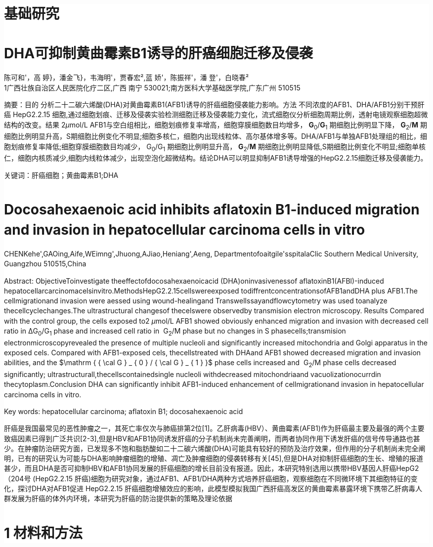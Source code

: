 # 基础研究

# DHA可抑制黄曲霉素B1诱导的肝癌细胞迁移及侵袭

陈可和'，高 婷}，潘金飞}，韦海明'，贾春宏²,蓝 娇'，陈振祥'，潘 登'，白晓春²  
1广西壮族自治区人民医院化疗二区,广西 南宁 530021;南方医科大学基础医学院,广东广州 510515

摘要：目的 分析二十二碳六烯酸(DHA)对黄曲霉素B1(AFB1)诱导的肝癌细胞侵袭能力影响。方法 不同浓度的AFB1、DHA/AFB1分别干预肝癌 $\mathrm { H e p G 2 . 2 . 1 5 }$ 细胞,通过细胞划痕、迁移及侵袭实验检测细胞迁移及侵袭能力变化，流式细胞仪分析细胞周期比例，透射电镜观察细胞超微结构的改变。结果 $2 \mu \mathrm { m o l } / \mathrm { L }$ AFB1与空白组相比，细胞划痕修复率增高，细胞穿膜细胞数目均增多， $\mathbf { G } _ { 0 } / \mathbf { G } _ { 1 }$ 期细胞比例明显下降， $\mathbf { G } _ { 2 } / \mathbf { M }$ 期细胞比例明显升高，S期细胞比例变化不明显;细胞多核仁，细胞内出现线粒体、高尔基体增多等。DHA/AFB1与单独AFB1处理组的相比，细胞划痕修复率降低;细胞穿膜细胞数目均减少， $\mathrm { G } _ { 0 } / \mathrm { G } _ { 1 }$ 期细胞比例明显升高， $\mathbf { G } _ { 2 } / \mathbf { M }$ 期细胞比例明显降低,S期细胞比例变化不明显;细胞单核仁，细胞内核质减少,细胞内线粒体减少，出现空泡化超微结构。结论DHA可以明显抑制AFB1诱导增强的HepG2.2.15细胞迁移及侵袭能力。

关键词：肝癌细胞；黄曲霉素B1;DHA

# Docosahexaenoic acid inhibits aflatoxin B1-induced migration and invasion in hepatocellular carcinoma cells in vitro

CHENKehe',GAOing,Aife,WEimng',Jhuong,AJiao,Heniang',Aeng, Departmentofoaitgile'sspitalaClic Southern Medical University, Guangzhou 510515,China

Abstract: ObjectiveToinvestigate theeffectofdocosahexaenoicacid (DHA)oninvasivenessof aflatoxinB1(AFBl)-induced hepatocellarcarcinomacelsinvitro.MethodsHepG2.2.15cellswereexposed todiffrentconcentrationsofAFB1andDHA plus AFB1.The cellmigrationand invasion were aessed using wound-healingand Transwellssayandflowcytometry was used toanalyze thecellcyclechanges.The ultrastructural changesof thecelswere observedby transmision electron microscopy. Results Compared with the control group, the cells exposed to2 $\mu \mathrm { m o l / L }$ AFB1 showed obviously enhanced migration and invasion with decreased cell ratio in $\mathrm { \Delta G _ { 0 } / G _ { 1 } }$ phase and increased cell ratio in $\mathrm { ~ G _ { 2 } / M }$ phase but no changes in S phasecells;transmision electronmicroscopyrevealed the presence of multiple nucleoli and significantly increased mitochondria and Golgi apparatus in the exposed cels. Compared with AFB1-exposed cels, thecellstreated with DHAand AFB1 showed decreased migration and invasion abilities, and the $\mathrm { { \cal G } _ { 0 } / { \cal G } _ { 1 } }$ phase cells increased and $\mathrm { ~ G _ { 2 } / M }$ phase cells decreased significantly; ultrastructurall,thecellscontainedsingle nucleoli withdecreased mitochondriaand vacuolizationocurrdin thecytoplasm.Conclusion DHA can significantly inhibit AFB1-induced enhancement of cellmigrationand invasion in hepatocellular carcinoma cells in vitro.

Key words: hepatocellular carcinoma; aflatoxin B1; docosahexaenoic acid

肝癌是我国最常见的恶性肿瘤之一，其死亡率仅次与肺癌排第2位[1]。乙肝病毒(HBV）、黄曲霉素(AFB1)作为肝癌最主要及最强的两个主要致癌因素已得到广泛共识[2-3],但是HBV和AFB1协同诱发肝癌的分子机制尚未完善阐明，而两者协同作用下诱发肝癌的信号传导通路也甚少。在肿瘤防治研究方面，已发现多不饱和脂肪酸如二十二碳六烯酸(DHA)可能具有较好的预防及治疗效果，但作用的分子机制尚未完全阐明，已有的研究认为可能与DHA影响肿瘤细胞的增殖、凋亡及肿瘤细胞的侵袭转移有关[45],但是DHA对抑制肝癌细胞的生长、增殖的报道甚少，而且DHA是否可抑制HBV和AFB1协同发展的肝癌细胞的增长目前没有报道。因此，本研究特别选用以携带HBV基因人肝癌HepG2（204号 $( \mathrm { H e p G 2 . 2 . 1 5 }$ 肝癌)细胞为研究对象，通过AFB1、AFB1/DHA两种方式培养肝癌细胞，观察细胞在不同微环境下其细胞特征的变化，探讨DHA对AFB1促进 $\mathrm { H e p G 2 . 2 . 1 5 }$ 肝癌细胞增殖效应的影响，此模型模拟我国广西肝癌高发区的黄曲霉素暴露环境下携带乙肝病毒人群发展为肝癌的体外内环境，本研究为肝癌的防治提供新的策略及理论依据

# 1 材料和方法
